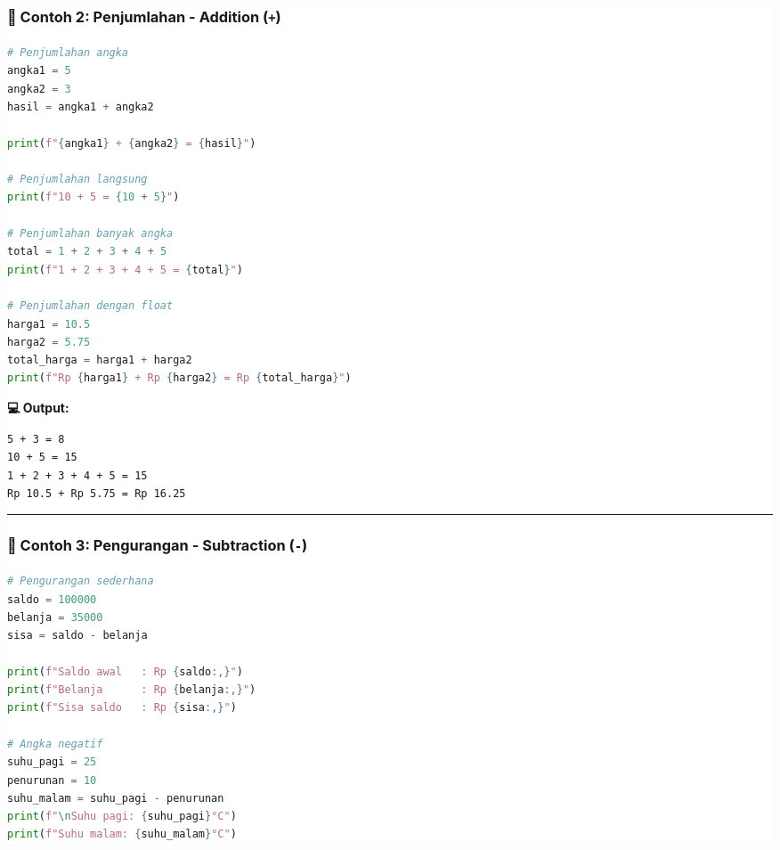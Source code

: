 
### 🔎 Contoh 2: Penjumlahan - Addition (`+`)

```python
# Penjumlahan angka
angka1 = 5
angka2 = 3
hasil = angka1 + angka2

print(f"{angka1} + {angka2} = {hasil}")

# Penjumlahan langsung
print(f"10 + 5 = {10 + 5}")

# Penjumlahan banyak angka
total = 1 + 2 + 3 + 4 + 5
print(f"1 + 2 + 3 + 4 + 5 = {total}")

# Penjumlahan dengan float
harga1 = 10.5
harga2 = 5.75
total_harga = harga1 + harga2
print(f"Rp {harga1} + Rp {harga2} = Rp {total_harga}")
```

**💻 Output:**
```
5 + 3 = 8
10 + 5 = 15
1 + 2 + 3 + 4 + 5 = 15
Rp 10.5 + Rp 5.75 = Rp 16.25
```

---

### 🔎 Contoh 3: Pengurangan - Subtraction (`-`)

```python
# Pengurangan sederhana
saldo = 100000
belanja = 35000
sisa = saldo - belanja

print(f"Saldo awal   : Rp {saldo:,}")
print(f"Belanja      : Rp {belanja:,}")
print(f"Sisa saldo   : Rp {sisa:,}")

# Angka negatif
suhu_pagi = 25
penurunan = 10
suhu_malam = suhu_pagi - penurunan
print(f"\nSuhu pagi: {suhu_pagi}°C")
print(f"Suhu malam: {suhu_malam}°C")
```
